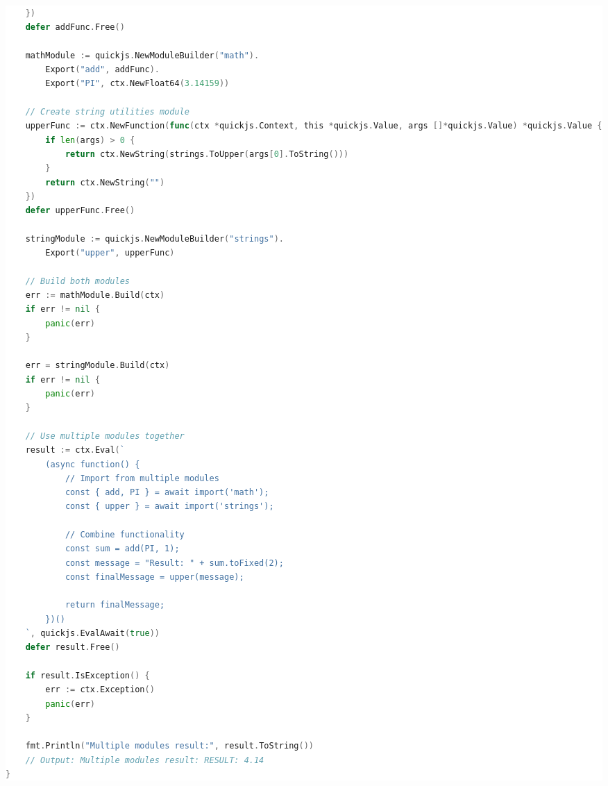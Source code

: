 ```go
    })
    defer addFunc.Free()

    mathModule := quickjs.NewModuleBuilder("math").
        Export("add", addFunc).
        Export("PI", ctx.NewFloat64(3.14159))

    // Create string utilities module
    upperFunc := ctx.NewFunction(func(ctx *quickjs.Context, this *quickjs.Value, args []*quickjs.Value) *quickjs.Value {
        if len(args) > 0 {
            return ctx.NewString(strings.ToUpper(args[0].ToString()))
        }
        return ctx.NewString("")
    })
    defer upperFunc.Free()

    stringModule := quickjs.NewModuleBuilder("strings").
        Export("upper", upperFunc)

    // Build both modules
    err := mathModule.Build(ctx)
    if err != nil {
        panic(err)
    }

    err = stringModule.Build(ctx)
    if err != nil {
        panic(err)
    }

    // Use multiple modules together
    result := ctx.Eval(`
        (async function() {
            // Import from multiple modules
            const { add, PI } = await import('math');
            const { upper } = await import('strings');
            
            // Combine functionality
            const sum = add(PI, 1);
            const message = "Result: " + sum.toFixed(2);
            const finalMessage = upper(message);
            
            return finalMessage;
        })()
    `, quickjs.EvalAwait(true))
    defer result.Free()

    if result.IsException() {
        err := ctx.Exception()
        panic(err)
    }

    fmt.Println("Multiple modules result:", result.ToString())
    // Output: Multiple modules result: RESULT: 4.14
}
```
